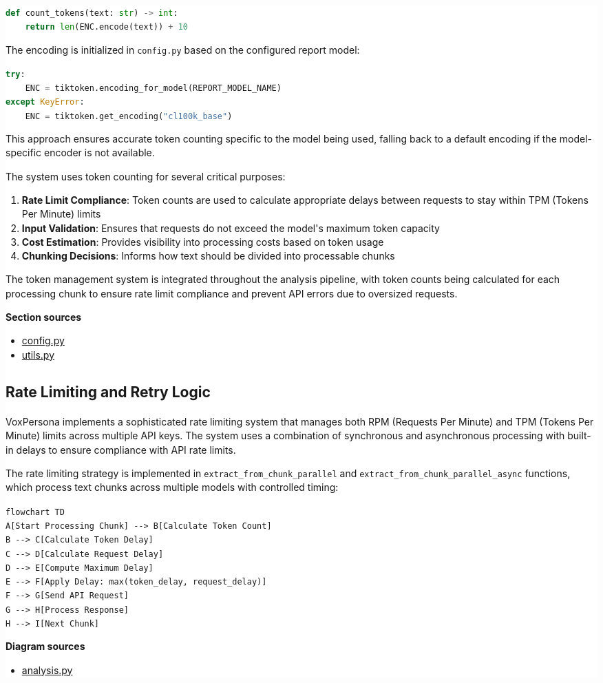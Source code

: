 ```python
def count_tokens(text: str) -> int:
    return len(ENC.encode(text)) + 10
```

The encoding is initialized in `config.py` based on the configured report model:

```python
try:
    ENC = tiktoken.encoding_for_model(REPORT_MODEL_NAME)
except KeyError:
    ENC = tiktoken.get_encoding("cl100k_base")
```

This approach ensures accurate token counting specific to the model being used, falling back to a default encoding if the model-specific encoder is not available.

The system uses token counting for several critical purposes:

1. **Rate Limit Compliance**: Token counts are used to calculate appropriate delays between requests to stay within TPM (Tokens Per Minute) limits
2. **Input Validation**: Ensures that requests do not exceed the model's maximum token capacity
3. **Cost Estimation**: Provides visibility into processing costs based on token usage
4. **Chunking Decisions**: Informs how text should be divided into processable chunks

The token management system is integrated throughout the analysis pipeline, with token counts being calculated for each processing chunk to ensure rate limit compliance and prevent API errors due to oversized requests.

**Section sources**
- [config.py](file://src/config.py#L1-L93)
- [utils.py](file://src/utils.py#L1-L105)

## Rate Limiting and Retry Logic

VoxPersona implements a sophisticated rate limiting system that manages both RPM (Requests Per Minute) and TPM (Tokens Per Minute) limits across multiple API keys. The system uses a combination of synchronous and asynchronous processing with built-in delays to ensure compliance with API rate limits.

The rate limiting strategy is implemented in `extract_from_chunk_parallel` and `extract_from_chunk_parallel_async` functions, which process text chunks across multiple models with controlled timing:

```mermaid
flowchart TD
A[Start Processing Chunk] --> B[Calculate Token Count]
B --> C[Calculate Token Delay]
C --> D[Calculate Request Delay]
D --> E[Compute Maximum Delay]
E --> F[Apply Delay: max(token_delay, request_delay)]
F --> G[Send API Request]
G --> H[Process Response]
H --> I[Next Chunk]
```

**Diagram sources**
- [analysis.py](file://src/analysis.py#L229-L369)
